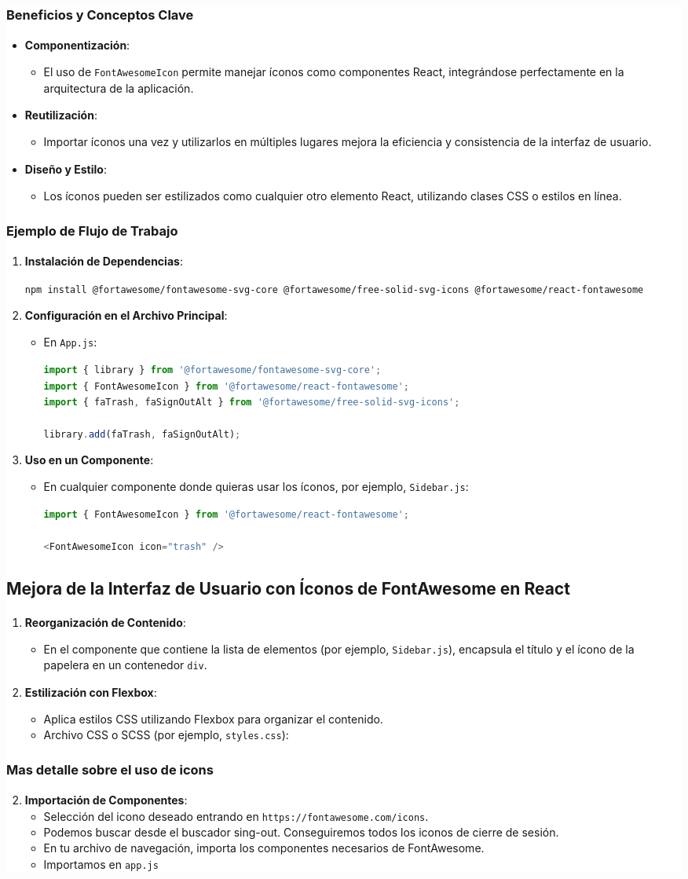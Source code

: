 ### Beneficios y Conceptos Clave

- **Componentización**:
  - El uso de `FontAwesomeIcon` permite manejar íconos como componentes React, integrándose perfectamente en la arquitectura de la aplicación.

- **Reutilización**:
  - Importar íconos una vez y utilizarlos en múltiples lugares mejora la eficiencia y consistencia de la interfaz de usuario.

- **Diseño y Estilo**:
  - Los íconos pueden ser estilizados como cualquier otro elemento React, utilizando clases CSS o estilos en línea.

### Ejemplo de Flujo de Trabajo

1. **Instalación de Dependencias**:
   ```sh
   npm install @fortawesome/fontawesome-svg-core @fortawesome/free-solid-svg-icons @fortawesome/react-fontawesome
   ```
  
2. **Configuración en el Archivo Principal**:
   - En `App.js`:
     ```javascript
     import { library } from '@fortawesome/fontawesome-svg-core';
     import { FontAwesomeIcon } from '@fortawesome/react-fontawesome';
     import { faTrash, faSignOutAlt } from '@fortawesome/free-solid-svg-icons';

     library.add(faTrash, faSignOutAlt);
     ```

3. **Uso en un Componente**:
   - En cualquier componente donde quieras usar los íconos, por ejemplo, `Sidebar.js`:

     ```javascript
     import { FontAwesomeIcon } from '@fortawesome/react-fontawesome';

     <FontAwesomeIcon icon="trash" />
     ```

## Mejora de la Interfaz de Usuario con Íconos de FontAwesome en React

1. **Reorganización de Contenido**:
   - En el componente que contiene la lista de elementos (por ejemplo, `Sidebar.js`), encapsula el título y el ícono de la papelera en un contenedor `div`.
 
2. **Estilización con Flexbox**:
   - Aplica estilos CSS utilizando Flexbox para organizar el contenido.
   - Archivo CSS o SCSS (por ejemplo, `styles.css`):

### Mas detalle sobre el uso de icons

2. **Importación de Componentes**:
   - Selección del icono deseado entrando en `https://fontawesome.com/icons`.
   - Podemos buscar desde el buscador sing-out. Conseguiremos todos los iconos de cierre de sesión.
   - En tu archivo de navegación, importa los componentes necesarios de FontAwesome.
   - Importamos en `app.js` 
   